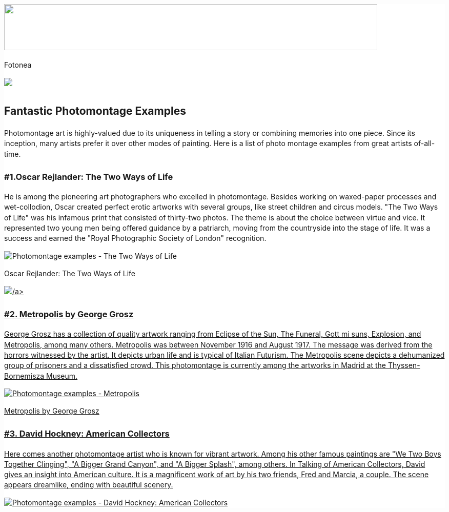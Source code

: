 
<a href="https://united.elfm.net/c/5597632/517826/4704" target="_top" id="517826"><img src="//a.impactradius-go.com/display-ad/4704-517826" border="0" alt="" width="728" height="90"/></a><img height="0" width="0" src="https://united.elfm.net/i/5597632/517826/4704" style="position:absolute;visibility:hidden;" border="0" />

Fotonea


<a href="https://shop.systoolsgroup.com/affiliate.php?ACCOUNT=SYSTOOBY&AFFILIATE=108875&PATH=https%3A%2F%2Fwww.systoolsgroup.com%3FAFFILIATE%3D108875%26RESOURCE%3DSysTools%2BOST%2BRecovery"><img src="https://www.systoolsgroup.com/box/ost-recovery.png" border="0"></a>

## Fantastic Photomontage Examples

Photomontage art is highly-valued due to its uniqueness in telling a story or combining memories into one piece. Since its inception, many artists prefer it over other modes of painting. Here is a list of photo montage examples from great artists of-all-time.

### #1.Oscar Rejlander: The Two Ways of Life

He is among the pioneering art photographers who excelled in photomontage. Besides working on waxed-paper processes and wet-collodion, Oscar created perfect erotic artworks with several groups, like street children and circus models. "The Two Ways of Life" was his infamous print that consisted of thirty-two photos. The theme is about the choice between virtue and vice. It represented two young men being offered guidance by a patriarch, moving from the countryside into the stage of life. It was a success and earned the "Royal Photographic Society of London" recognition.

![Photomontage examples - The Two Ways of Life](https://images.wondershare.com/filmora/article-images/2022/05/make-a-photo-montage-7.jpg)

Oscar Rejlander: The Two Ways of Life


<a href="https://store.nero.com/order/checkout.php?PRODS=4729507&QTY=1&AFFILIATE=108875&CART=1"><img src="https://www.nero.com/nero-com-wAssets/img/banners/2023/TIU/Nero_TuneItUp_Screen_2.webp" border="0">/a>

### #2\. Metropolis by George Grosz

George Grosz has a collection of quality artwork ranging from Eclipse of the Sun, The Funeral, Gott mi suns, Explosion, and Metropolis, among many others. Metropolis was between November 1916 and August 1917\. The message was derived from the horrors witnessed by the artist. It depicts urban life and is typical of Italian Futurism. The Metropolis scene depicts a dehumanized group of prisoners and a dissatisfied crowd. This photomontage is currently among the artworks in Madrid at the Thyssen-Bornemisza Museum.

![Photomontage examples - Metropolis](https://images.wondershare.com/filmora/article-images/2022/05/make-a-photo-montage-8.jpg)

Metropolis by George Grosz

### #3\. David Hockney: American Collectors

Here comes another photomontage artist who is known for vibrant artwork. Among his other famous paintings are "We Two Boys Together Clinging", "A Bigger Grand Canyon", and "A Bigger Splash", among others. In Talking of American Collectors, David gives an insight into American culture. It is a magnificent work of art by his two friends, Fred and Marcia, a couple. The scene appears dreamlike, ending with beautiful scenery.

![Photomontage examples - David Hockney: American Collectors](https://images.wondershare.com/filmora/article-images/2022/05/make-a-photo-montage-9.jpg)
